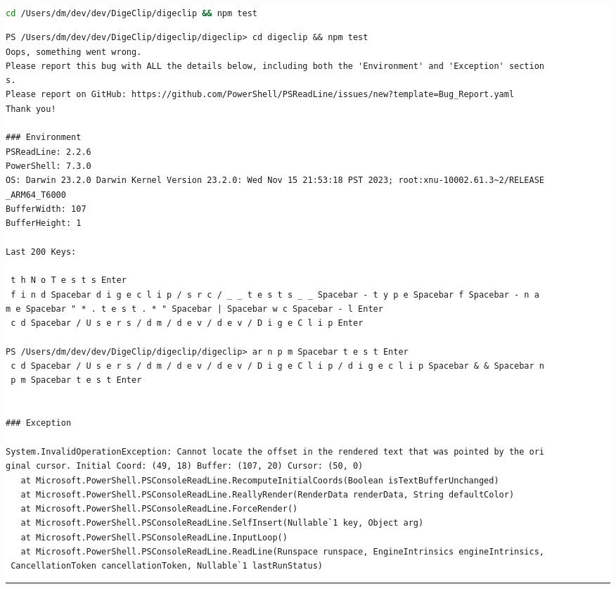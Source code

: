 
```bash
cd /Users/dm/dev/dev/DigeClip/digeclip && npm test
```

```
PS /Users/dm/dev/dev/DigeClip/digeclip/digeclip> cd digeclip && npm test
Oops, something went wrong.
Please report this bug with ALL the details below, including both the 'Environment' and 'Exception' section
s.
Please report on GitHub: https://github.com/PowerShell/PSReadLine/issues/new?template=Bug_Report.yaml
Thank you!

### Environment
PSReadLine: 2.2.6
PowerShell: 7.3.0
OS: Darwin 23.2.0 Darwin Kernel Version 23.2.0: Wed Nov 15 21:53:18 PST 2023; root:xnu-10002.61.3~2/RELEASE
_ARM64_T6000
BufferWidth: 107
BufferHeight: 1

Last 200 Keys:

 t h N o T e s t s Enter
 f i n d Spacebar d i g e c l i p / s r c / _ _ t e s t s _ _ Spacebar - t y p e Spacebar f Spacebar - n a 
m e Spacebar " * . t e s t . * " Spacebar | Spacebar w c Spacebar - l Enter
 c d Spacebar / U s e r s / d m / d e v / d e v / D i g e C l i p Enter
                                                                                                           
PS /Users/dm/dev/dev/DigeClip/digeclip/digeclip> ar n p m Spacebar t e s t Enter
 c d Spacebar / U s e r s / d m / d e v / d e v / D i g e C l i p / d i g e c l i p Spacebar & & Spacebar n
 p m Spacebar t e s t Enter


### Exception

System.InvalidOperationException: Cannot locate the offset in the rendered text that was pointed by the ori
ginal cursor. Initial Coord: (49, 18) Buffer: (107, 20) Cursor: (50, 0)
   at Microsoft.PowerShell.PSConsoleReadLine.RecomputeInitialCoords(Boolean isTextBufferUnchanged)
   at Microsoft.PowerShell.PSConsoleReadLine.ReallyRender(RenderData renderData, String defaultColor)
   at Microsoft.PowerShell.PSConsoleReadLine.ForceRender()
   at Microsoft.PowerShell.PSConsoleReadLine.SelfInsert(Nullable`1 key, Object arg)
   at Microsoft.PowerShell.PSConsoleReadLine.InputLoop()
   at Microsoft.PowerShell.PSConsoleReadLine.ReadLine(Runspace runspace, EngineIntrinsics engineIntrinsics,
 CancellationToken cancellationToken, Nullable`1 lastRunStatus)
```

---